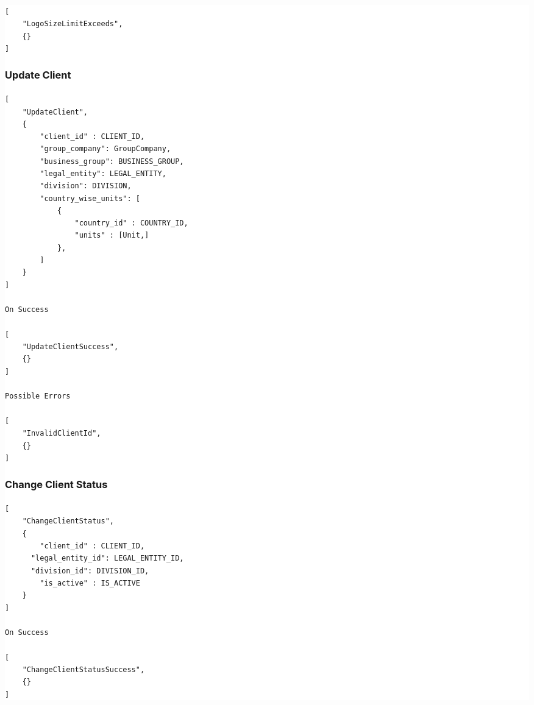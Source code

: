     [
      	"LogoSizeLimitExceeds",
      	{}
    ]

### Update Client

    [
      	"UpdateClient",
      	{
        	"client_id" : CLIENT_ID,
        	"group_company": GroupCompany,
        	"business_group": BUSINESS_GROUP,
        	"legal_entity": LEGAL_ENTITY,
        	"division": DIVISION,
        	"country_wise_units": [
          		{
            		"country_id" : COUNTRY_ID,
            		"units" : [Unit,]
          		},
        	]
      	}
    ]

  	On Success

    [
      	"UpdateClientSuccess",
      	{}
    ]

  	Possible Errors

    [
      	"InvalidClientId",
      	{}
    ]

### Change Client Status

    [
      	"ChangeClientStatus",
      	{
        	"client_id" : CLIENT_ID,
          "legal_entity_id": LEGAL_ENTITY_ID,
          "division_id": DIVISION_ID,
        	"is_active" : IS_ACTIVE
      	}
    ]

  	On Success

    [
      	"ChangeClientStatusSuccess",
      	{}
    ]
